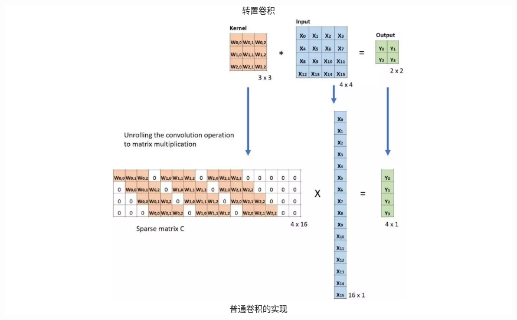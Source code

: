 </center>
<center>转置卷积</center>

<center>
    <img src="./src/CNN-Filter/普通卷积的实现.jpg" width="500">
</center>
<center>普通卷积的实现</center>

<center>